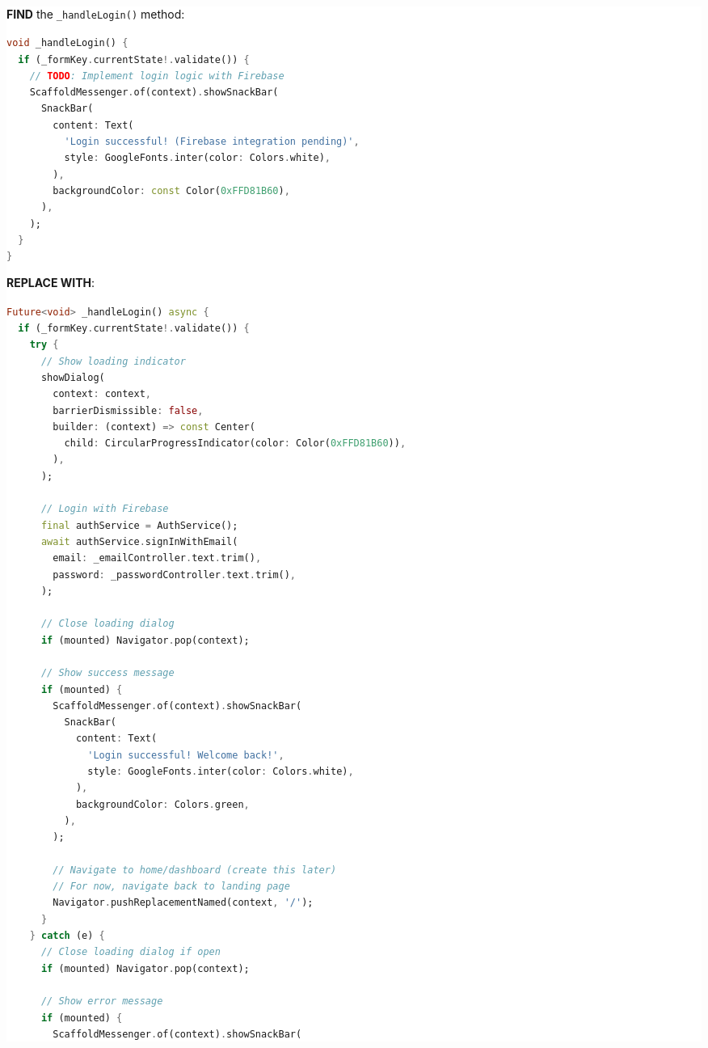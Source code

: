 **FIND** the `_handleLogin()` method:
```dart
void _handleLogin() {
  if (_formKey.currentState!.validate()) {
    // TODO: Implement login logic with Firebase
    ScaffoldMessenger.of(context).showSnackBar(
      SnackBar(
        content: Text(
          'Login successful! (Firebase integration pending)',
          style: GoogleFonts.inter(color: Colors.white),
        ),
        backgroundColor: const Color(0xFFD81B60),
      ),
    );
  }
}
```

**REPLACE WITH**:
```dart
Future<void> _handleLogin() async {
  if (_formKey.currentState!.validate()) {
    try {
      // Show loading indicator
      showDialog(
        context: context,
        barrierDismissible: false,
        builder: (context) => const Center(
          child: CircularProgressIndicator(color: Color(0xFFD81B60)),
        ),
      );

      // Login with Firebase
      final authService = AuthService();
      await authService.signInWithEmail(
        email: _emailController.text.trim(),
        password: _passwordController.text.trim(),
      );

      // Close loading dialog
      if (mounted) Navigator.pop(context);

      // Show success message
      if (mounted) {
        ScaffoldMessenger.of(context).showSnackBar(
          SnackBar(
            content: Text(
              'Login successful! Welcome back!',
              style: GoogleFonts.inter(color: Colors.white),
            ),
            backgroundColor: Colors.green,
          ),
        );
        
        // Navigate to home/dashboard (create this later)
        // For now, navigate back to landing page
        Navigator.pushReplacementNamed(context, '/');
      }
    } catch (e) {
      // Close loading dialog if open
      if (mounted) Navigator.pop(context);
      
      // Show error message
      if (mounted) {
        ScaffoldMessenger.of(context).showSnackBar(
```